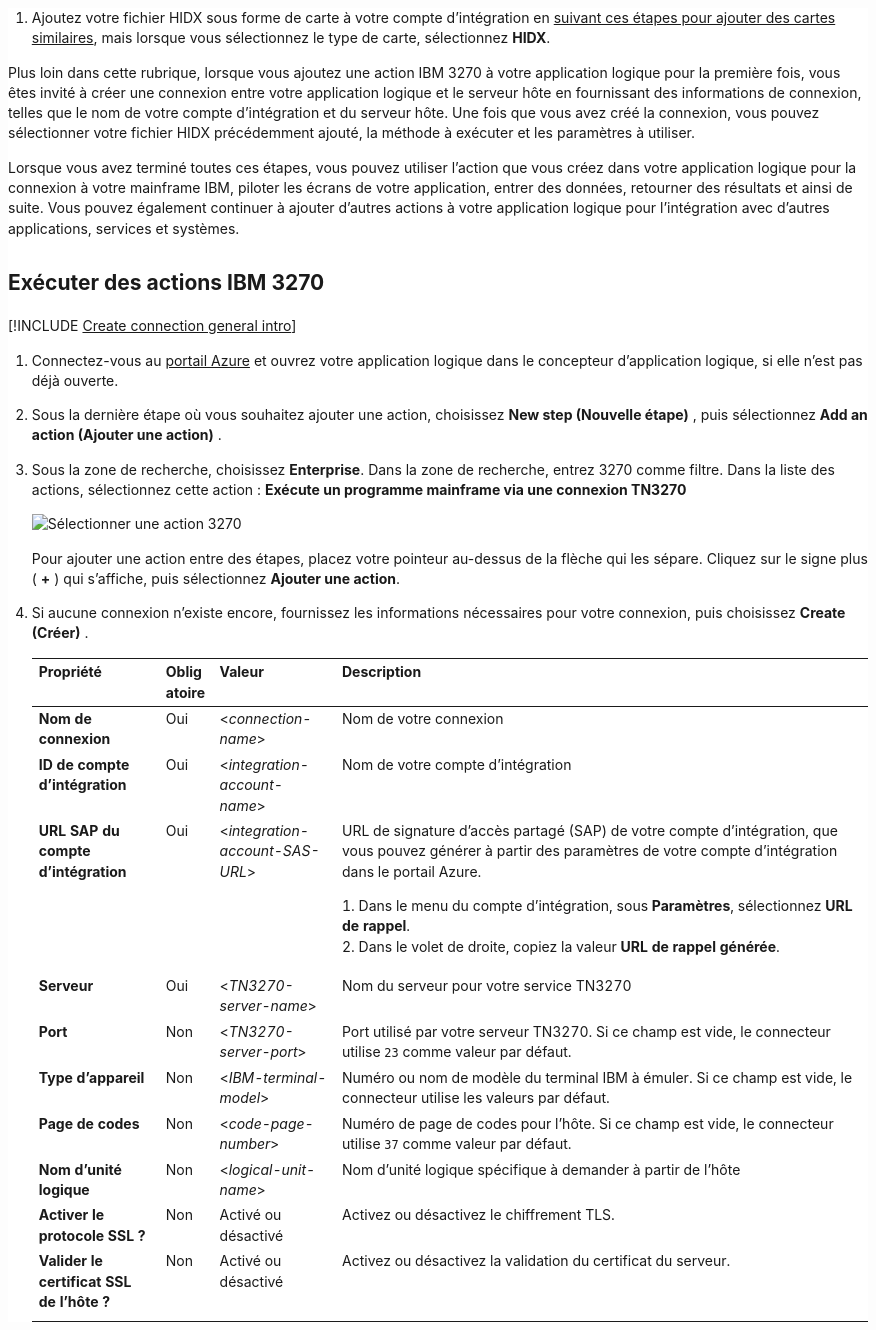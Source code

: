 1. Ajoutez votre fichier HIDX sous forme de carte à votre compte d’intégration en [suivant ces étapes pour ajouter des cartes similaires](../logic-apps/logic-apps-enterprise-integration-liquid-transform.md), mais lorsque vous sélectionnez le type de carte, sélectionnez **HIDX**.

Plus loin dans cette rubrique, lorsque vous ajoutez une action IBM 3270 à votre application logique pour la première fois, vous êtes invité à créer une connexion entre votre application logique et le serveur hôte en fournissant des informations de connexion, telles que le nom de votre compte d’intégration et du serveur hôte. Une fois que vous avez créé la connexion, vous pouvez sélectionner votre fichier HIDX précédemment ajouté, la méthode à exécuter et les paramètres à utiliser.

Lorsque vous avez terminé toutes ces étapes, vous pouvez utiliser l’action que vous créez dans votre application logique pour la connexion à votre mainframe IBM, piloter les écrans de votre application, entrer des données, retourner des résultats et ainsi de suite. Vous pouvez également continuer à ajouter d’autres actions à votre application logique pour l’intégration avec d’autres applications, services et systèmes.

<a name="run-action"></a>

## <a name="run-ibm-3270-actions"></a>Exécuter des actions IBM 3270

[!INCLUDE [Create connection general intro](../../includes/connectors-create-connection-general-intro.md)]

1. Connectez-vous au [portail Azure](https://portal.azure.com) et ouvrez votre application logique dans le concepteur d’application logique, si elle n’est pas déjà ouverte.

1. Sous la dernière étape où vous souhaitez ajouter une action, choisissez **New step (Nouvelle étape)** , puis sélectionnez **Add an action (Ajouter une action)** . 

1. Sous la zone de recherche, choisissez **Enterprise**. Dans la zone de recherche, entrez 3270 comme filtre. Dans la liste des actions, sélectionnez cette action : **Exécute un programme mainframe via une connexion TN3270**

   ![Sélectionner une action 3270](./media/connectors-create-api-3270/select-3270-action.png)

   Pour ajouter une action entre des étapes, placez votre pointeur au-dessus de la flèche qui les sépare. 
   Cliquez sur le signe plus ( **+** ) qui s’affiche, puis sélectionnez **Ajouter une action**.

1. Si aucune connexion n’existe encore, fournissez les informations nécessaires pour votre connexion, puis choisissez **Create (Créer)** .

   | Propriété | Obligatoire | Valeur | Description |
   |----------|----------|-------|-------------|
   | **Nom de connexion** | Oui | <*connection-name*> | Nom de votre connexion |
   | **ID de compte d’intégration** | Oui | <*integration-account-name*> | Nom de votre compte d’intégration |
   | **URL SAP du compte d’intégration** | Oui | <*integration-account-SAS-URL*> | URL de signature d’accès partagé (SAP) de votre compte d’intégration, que vous pouvez générer à partir des paramètres de votre compte d’intégration dans le portail Azure. <p>1. Dans le menu du compte d’intégration, sous **Paramètres**, sélectionnez **URL de rappel**. <br>2. Dans le volet de droite, copiez la valeur **URL de rappel générée**. |
   | **Serveur** | Oui | <*TN3270-server-name*> | Nom du serveur pour votre service TN3270 |
   | **Port** | Non | <*TN3270-server-port*> | Port utilisé par votre serveur TN3270. Si ce champ est vide, le connecteur utilise `23` comme valeur par défaut. |
   | **Type d’appareil** | Non | <*IBM-terminal-model*> | Numéro ou nom de modèle du terminal IBM à émuler. Si ce champ est vide, le connecteur utilise les valeurs par défaut. |
   | **Page de codes** | Non | <*code-page-number*> | Numéro de page de codes pour l’hôte. Si ce champ est vide, le connecteur utilise `37` comme valeur par défaut. |
   | **Nom d’unité logique** | Non | <*logical-unit-name*> | Nom d’unité logique spécifique à demander à partir de l’hôte |
   | **Activer le protocole SSL ?** | Non | Activé ou désactivé | Activez ou désactivez le chiffrement TLS. |
   | **Valider le certificat SSL de l’hôte ?** | Non | Activé ou désactivé | Activez ou désactivez la validation du certificat du serveur. |
   ||||
